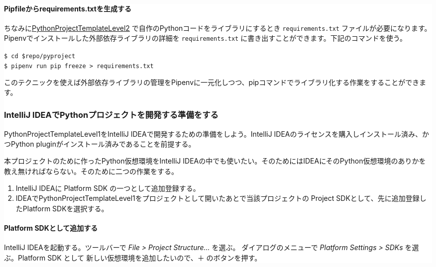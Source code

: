 #### Pipfileからrequirements.txtを生成する

ちなみに[PythonProjectTemplateLevel2](https://github.com/kazurayam/PythonProjectTemplateLevel2) で自作のPythonコードをライブラリにするとき `requirements.txt` ファイルが必要になります。Pipenvでインストールした外部依存ライブラリの詳細を `requirements.txt` に書き出すことができます。下記のコマンドを使う。
```
$ cd $repo/pyproject
$ pipenv run pip freeze > requirements.txt
```
このテクニックを使えば外部依存ライブラリの管理をPipenvに一元化しつつ、pipコマンドでライブラリ化する作業をすることができます。





### IntelliJ IDEAでPythonプロジェクトを開発する準備をする

PythonProjectTemplateLevel1をIntelliJ IDEAで開発するための準備をしよう。IntelliJ IDEAのライセンスを購入しインストール済み、かつPython pluginがインストール済みであることを前提する。

本プロジェクトのために作ったPython仮想環境をIntelliJ IDEAの中でも使いたい。そのためにはIDEAにそのPython仮想環境のありかを教え無ければならない。そのために二つの作業をする。

1. IntelliJ IDEAに Platform SDK の一つとして追加登録する。
1. IDEAでPythonProjectTemplateLevel1をプロジェクトとして開いたあとで当該プロジェクトの Project SDKとして、先に追加登録したPlatform SDKを選択する。

#### Platform SDKとして追加する

IntelliJ IDEAを起動する。ツールバーで *File > Project Structure...* を選ぶ。 ダイアログのメニューで *Platform Settings > SDKs* を選ぶ。Platform SDK として
新しい仮想環境を追加したいので、＋ のボタンを押す。
